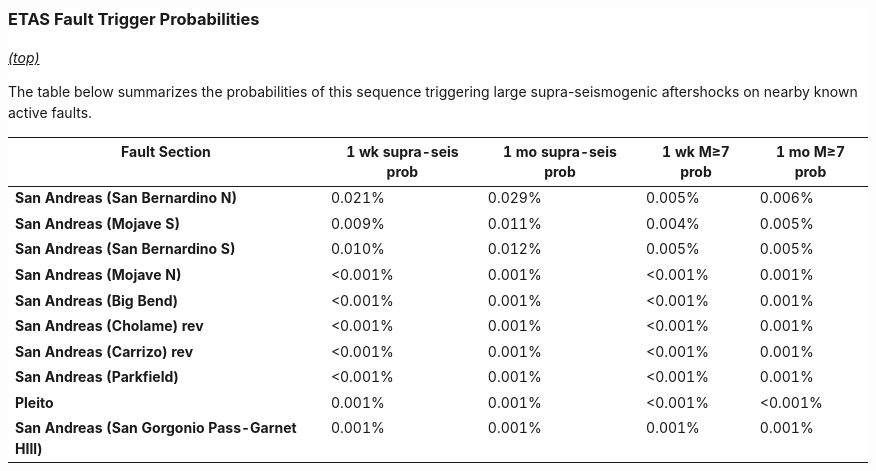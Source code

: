
### ETAS Fault Trigger Probabilities
*[(top)](#table-of-contents)*

The table below summarizes the probabilities of this sequence triggering large supra-seismogenic aftershocks on nearby known active faults.

| Fault Section | 1 wk supra-seis prob | 1 mo supra-seis prob | 1 wk M&ge;7 prob | 1 mo M&ge;7 prob |
|-----|-----|-----|-----|-----|
| **San Andreas (San Bernardino N)** | 0.021% | 0.029% | 0.005% | 0.006% |
| **San Andreas (Mojave S)** | 0.009% | 0.011% | 0.004% | 0.005% |
| **San Andreas (San Bernardino S)** | 0.010% | 0.012% | 0.005% | 0.005% |
| **San Andreas (Mojave N)** | <0.001% | 0.001% | <0.001% | 0.001% |
| **San Andreas (Big Bend)** | <0.001% | 0.001% | <0.001% | 0.001% |
| **San Andreas (Cholame) rev** | <0.001% | 0.001% | <0.001% | 0.001% |
| **San Andreas (Carrizo) rev** | <0.001% | 0.001% | <0.001% | 0.001% |
| **San Andreas (Parkfield)** | <0.001% | 0.001% | <0.001% | 0.001% |
| **Pleito** | 0.001% | 0.001% | <0.001% | <0.001% |
| **San Andreas (San Gorgonio Pass-Garnet HIll)** | 0.001% | 0.001% | 0.001% | 0.001% |
